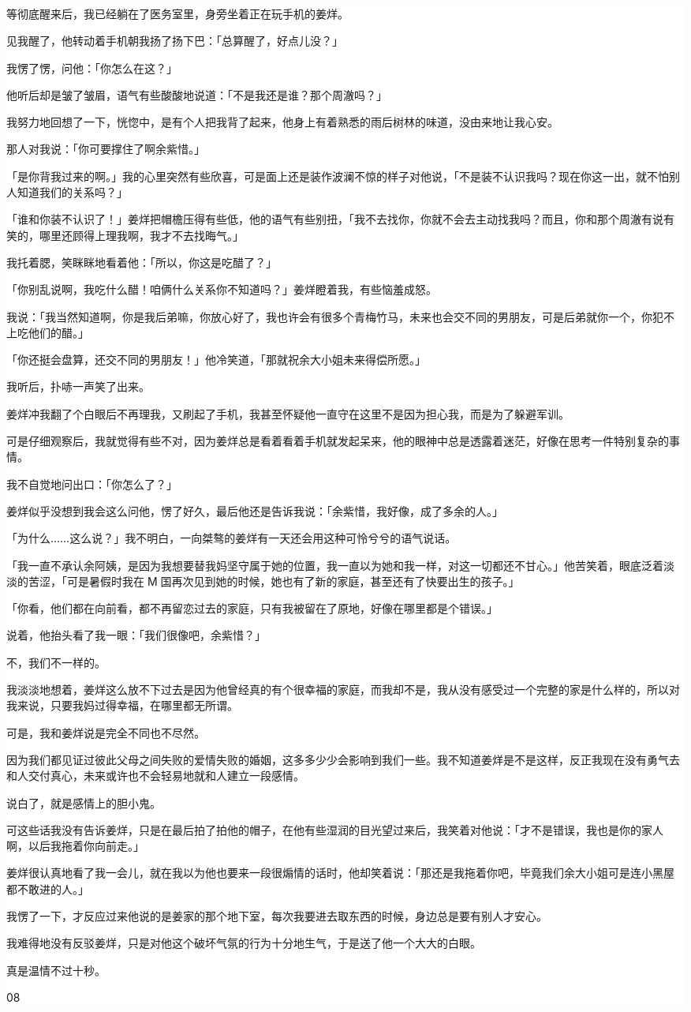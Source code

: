 等彻底醒来后，我已经躺在了医务室里，身旁坐着正在玩手机的姜烊。

见我醒了，他转动着手机朝我扬了扬下巴：「总算醒了，好点儿没？」

我愣了愣，问他：「你怎么在这？」

他听后却是皱了皱眉，语气有些酸酸地说道：「不是我还是谁？那个周澈吗？」

我努力地回想了一下，恍惚中，是有个人把我背了起来，他身上有着熟悉的雨后树林的味道，没由来地让我心安。

那人对我说：「你可要撑住了啊余紫惜。」

「是你背我过来的啊。」我的心里突然有些欣喜，可是面上还是装作波澜不惊的样子对他说，「不是装不认识我吗？现在你这一出，就不怕别人知道我们的关系吗？」

「谁和你装不认识了！」姜烊把帽檐压得有些低，他的语气有些别扭，「我不去找你，你就不会去主动找我吗？而且，你和那个周澈有说有笑的，哪里还顾得上理我啊，我才不去找晦气。」

我托着腮，笑眯眯地看着他：「所以，你这是吃醋了？」

「你别乱说啊，我吃什么醋！咱俩什么关系你不知道吗？」姜烊瞪着我，有些恼羞成怒。

我说：「我当然知道啊，你是我后弟嘛，你放心好了，我也许会有很多个青梅竹马，未来也会交不同的男朋友，可是后弟就你一个，你犯不上吃他们的醋。」

「你还挺会盘算，还交不同的男朋友！」他冷笑道，「那就祝余大小姐未来得偿所愿。」

我听后，扑哧一声笑了出来。

姜烊冲我翻了个白眼后不再理我，又刷起了手机，我甚至怀疑他一直守在这里不是因为担心我，而是为了躲避军训。

可是仔细观察后，我就觉得有些不对，因为姜烊总是看着看着手机就发起呆来，他的眼神中总是透露着迷茫，好像在思考一件特别复杂的事情。

我不自觉地问出口：「你怎么了？」

姜烊似乎没想到我会这么问他，愣了好久，最后他还是告诉我说：「余紫惜，我好像，成了多余的人。」

「为什么……这么说？」我不明白，一向桀骜的姜烊有一天还会用这种可怜兮兮的语气说话。

「我一直不承认余阿姨，是因为我想要替我妈坚守属于她的位置，我一直以为她和我一样，对这一切都还不甘心。」他苦笑着，眼底泛着淡淡的苦涩，「可是暑假时我在 M 国再次见到她的时候，她也有了新的家庭，甚至还有了快要出生的孩子。」

「你看，他们都在向前看，都不再留恋过去的家庭，只有我被留在了原地，好像在哪里都是个错误。」

说着，他抬头看了我一眼：「我们很像吧，余紫惜？」

不，我们不一样的。

我淡淡地想着，姜烊这么放不下过去是因为他曾经真的有个很幸福的家庭，而我却不是，我从没有感受过一个完整的家是什么样的，所以对我来说，只要我妈过得幸福，在哪里都无所谓。

可是，我和姜烊说是完全不同也不尽然。

因为我们都见证过彼此父母之间失败的爱情失败的婚姻，这多多少少会影响到我们一些。我不知道姜烊是不是这样，反正我现在没有勇气去和人交付真心，未来或许也不会轻易地就和人建立一段感情。

说白了，就是感情上的胆小鬼。

可这些话我没有告诉姜烊，只是在最后拍了拍他的帽子，在他有些湿润的目光望过来后，我笑着对他说：「才不是错误，我也是你的家人啊，以后我拖着你向前走。」

姜烊很认真地看了我一会儿，就在我以为他也要来一段很煽情的话时，他却笑着说：「那还是我拖着你吧，毕竟我们余大小姐可是连小黑屋都不敢进的人。」

我愣了一下，才反应过来他说的是姜家的那个地下室，每次我要进去取东西的时候，身边总是要有别人才安心。

我难得地没有反驳姜烊，只是对他这个破坏气氛的行为十分地生气，于是送了他一个大大的白眼。

真是温情不过十秒。

08
